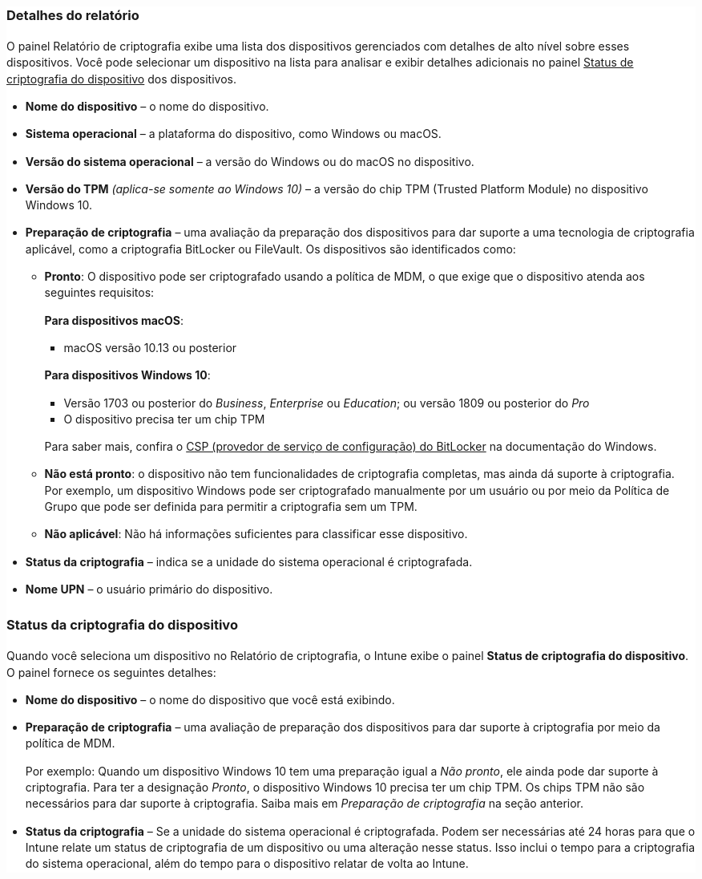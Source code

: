 ### <a name="report-details"></a>Detalhes do relatório  

O painel Relatório de criptografia exibe uma lista dos dispositivos gerenciados com detalhes de alto nível sobre esses dispositivos. Você pode selecionar um dispositivo na lista para analisar e exibir detalhes adicionais no painel [Status de criptografia do dispositivo](#device-encryption-status) dos dispositivos.  

- **Nome do dispositivo** – o nome do dispositivo.  
- **Sistema operacional** – a plataforma do dispositivo, como Windows ou macOS.  
- **Versão do sistema operacional** – a versão do Windows ou do macOS no dispositivo.  
- **Versão do TPM** *(aplica-se somente ao Windows 10)* – a versão do chip TPM (Trusted Platform Module) no dispositivo Windows 10.  
- **Preparação de criptografia** – uma avaliação da preparação dos dispositivos para dar suporte a uma tecnologia de criptografia aplicável, como a criptografia BitLocker ou FileVault. Os dispositivos são identificados como:  
  - **Pronto**: O dispositivo pode ser criptografado usando a política de MDM, o que exige que o dispositivo atenda aos seguintes requisitos:  
    
    **Para dispositivos macOS**:  
    - macOS versão 10.13 ou posterior  
    
    **Para dispositivos Windows 10**:  
    - Versão 1703 ou posterior do *Business*, *Enterprise* ou *Education*; ou versão 1809 ou posterior do *Pro*  
    - O dispositivo precisa ter um chip TPM  
    
    Para saber mais, confira o [CSP (provedor de serviço de configuração) do BitLocker](https://docs.microsoft.com/windows/client-management/mdm/bitlocker-csp) na documentação do Windows.  

  - **Não está pronto**: o dispositivo não tem funcionalidades de criptografia completas, mas ainda dá suporte à criptografia. Por exemplo, um dispositivo Windows pode ser criptografado manualmente por um usuário ou por meio da Política de Grupo que pode ser definida para permitir a criptografia sem um TPM.
  - **Não aplicável**: Não há informações suficientes para classificar esse dispositivo.  

- **Status da criptografia** – indica se a unidade do sistema operacional é criptografada.  

- **Nome UPN** – o usuário primário do dispositivo.  

### <a name="device-encryption-status"></a>Status da criptografia do dispositivo  

Quando você seleciona um dispositivo no Relatório de criptografia, o Intune exibe o painel **Status de criptografia do dispositivo**. O painel fornece os seguintes detalhes:  

- **Nome do dispositivo** – o nome do dispositivo que você está exibindo.  

- **Preparação de criptografia** – uma avaliação de preparação dos dispositivos para dar suporte à criptografia por meio da política de MDM.  
  
  Por exemplo: Quando um dispositivo Windows 10 tem uma preparação igual a *Não pronto*, ele ainda pode dar suporte à criptografia. Para ter a designação *Pronto*, o dispositivo Windows 10 precisa ter um chip TPM. Os chips TPM não são necessários para dar suporte à criptografia. Saiba mais em *Preparação de criptografia* na seção anterior.  

- **Status da criptografia** – Se a unidade do sistema operacional é criptografada. Podem ser necessárias até 24 horas para que o Intune relate um status de criptografia de um dispositivo ou uma alteração nesse status. Isso inclui o tempo para a criptografia do sistema operacional, além do tempo para o dispositivo relatar de volta ao Intune.  
